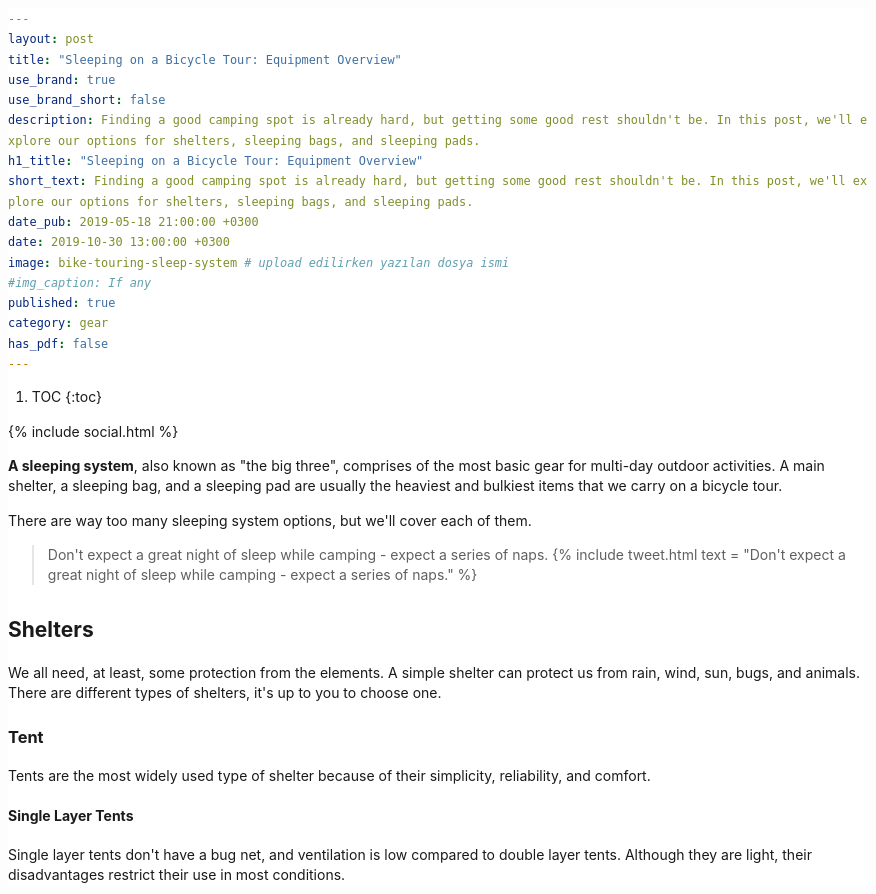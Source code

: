 ```yaml
---
layout: post
title: "Sleeping on a Bicycle Tour: Equipment Overview"
use_brand: true
use_brand_short: false
description: Finding a good camping spot is already hard, but getting some good rest shouldn't be. In this post, we'll explore our options for shelters, sleeping bags, and sleeping pads.
h1_title: "Sleeping on a Bicycle Tour: Equipment Overview"
short_text: Finding a good camping spot is already hard, but getting some good rest shouldn't be. In this post, we'll explore our options for shelters, sleeping bags, and sleeping pads.
date_pub: 2019-05-18 21:00:00 +0300
date: 2019-10-30 13:00:00 +0300
image: bike-touring-sleep-system # upload edilirken yazılan dosya ismi
#img_caption: If any
published: true
category: gear
has_pdf: false
---
```


1. TOC
{:toc}

{% include social.html %}

<div class="page-break"></div>

**A sleeping system**, also known as "the big three", comprises of the most basic gear for multi-day outdoor activities.
A main shelter, a sleeping bag, and a sleeping pad are usually the heaviest and bulkiest items that we carry on a bicycle tour.

There are way too many sleeping system options, but we'll cover each of them.

> Don't expect a great night of sleep while camping - expect a series of naps.
{% include tweet.html text = "Don't expect a great night of sleep while camping - expect a series of naps." %}


## Shelters
We all need, at least, some protection from the elements. A simple shelter can protect us from rain, wind, sun, bugs, and animals.
There are different types of shelters, it's up to you to choose one.

### Tent
Tents are the most widely used type of shelter because of their simplicity, reliability, and comfort.

#### Single Layer Tents
Single layer tents don't have a bug net, and ventilation is low compared to double layer tents. Although they are light, their disadvantages
restrict their use in most conditions. 
